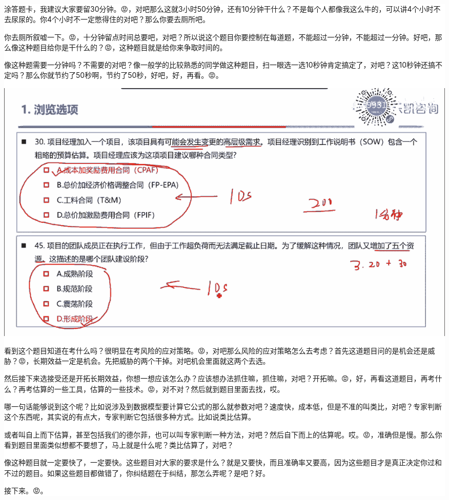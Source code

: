 涂答题卡，我建议大家要留30分钟。😡，对吧那么这就3小时50分钟，还有10分钟干什么？不是每个人都像我这么牛的，可以讲4个小时不去尿尿的。你4个小时不一定憋得住的对吧？那么你要去厕所吧。

你去厕所叙嘘一下。😡，十分钟留点时间总要吧，对吧？所以说这个题目你要控制在每道题，不能超过一分钟，不能超过一分钟。好吧，那么像这种题目给你是干什么的？😡，这种题目就是给你来争取时间的。

像这种题需要一分钟吗？不需要的对吧？像一般学的比较熟悉的同学做这种题目，扫一眼选一选10秒钟肯定搞定了，对吧？这10秒钟还搞不定吗？那么你就节约了50秒啊，节约了50秒，好吧，好，再看。😡。



![](img/0293cefed9f3f9a5abaac897a83400e6_5.png)

看到这个题目知道在考什么吗？很明显在考风险的应对策略。😡，对吧那么风险的应对策略怎么去考虑？首先这道题目问的是机会还是威胁？😡，长期效益一定是机会。先把威胁的两个干掉。对吧机会里面就这两个去选。

然后接下来选接受还是开拓长期效益，你想一想应该怎么办？应该想办法抓住嘛，抓住嘛，对吧？开拓嘛。😡，好，再看这道题目，再考什么？再考估算的一些工具，估算的一些技术。😡，对不对？然后就到题目里面去找，哎。

哪一句话能够说到这个呢？比如说涉及到数据模型要计算它公式的那么就参数对吧？速度快，成本低，但是不准的叫类比，对吧？专家判断这个东西呢，其实说的有点大，专家判断它包括很多种方式。比如说类比估算。

或者叫自上而下估算，甚至包括我们的德尔菲，也可以叫专家判断一种方法，对吧？然后自下而上的估算呢。哎。😡，准确但是慢。那么你看到题目里面类似想都不要想了，马上就是什么呢？类比估算了，对吧？

像这种题目就一定要快了，一定要快。这些题目对大家的要求是什么？就是又要快，而且准确率又要高，因为这些题目才是真正决定你过和不过的题目。如果这些题目都做错了，你纠结题在于纠结，那怎么弄呢？是吧？好。

接下来。😡。
